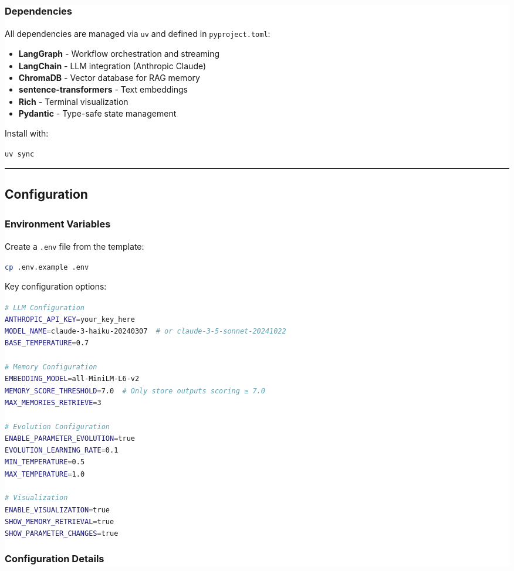 ### Dependencies

All dependencies are managed via `uv` and defined in `pyproject.toml`:

- **LangGraph** - Workflow orchestration and streaming
- **LangChain** - LLM integration (Anthropic Claude)
- **ChromaDB** - Vector database for RAG memory
- **sentence-transformers** - Text embeddings
- **Rich** - Terminal visualization
- **Pydantic** - Type-safe state management

Install with:
```bash
uv sync
```

---

## Configuration

### Environment Variables

Create a `.env` file from the template:

```bash
cp .env.example .env
```

Key configuration options:

```bash
# LLM Configuration
ANTHROPIC_API_KEY=your_key_here
MODEL_NAME=claude-3-haiku-20240307  # or claude-3-5-sonnet-20241022
BASE_TEMPERATURE=0.7

# Memory Configuration
EMBEDDING_MODEL=all-MiniLM-L6-v2
MEMORY_SCORE_THRESHOLD=7.0  # Only store outputs scoring ≥ 7.0
MAX_MEMORIES_RETRIEVE=3

# Evolution Configuration
ENABLE_PARAMETER_EVOLUTION=true
EVOLUTION_LEARNING_RATE=0.1
MIN_TEMPERATURE=0.5
MAX_TEMPERATURE=1.0

# Visualization
ENABLE_VISUALIZATION=true
SHOW_MEMORY_RETRIEVAL=true
SHOW_PARAMETER_CHANGES=true
```

### Configuration Details
